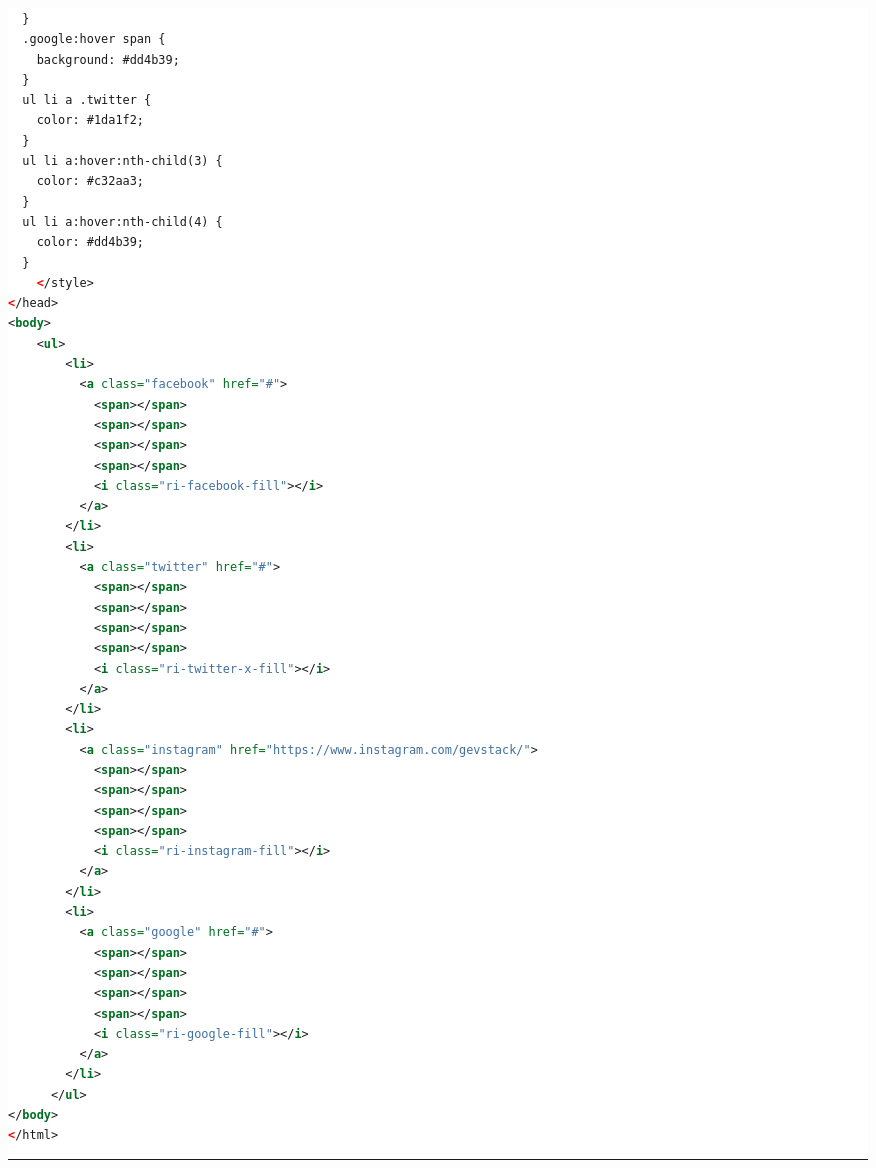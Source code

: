 ```xml
  }
  .google:hover span { 
    background: #dd4b39;
  }
  ul li a .twitter {
    color: #1da1f2;
  }
  ul li a:hover:nth-child(3) {
    color: #c32aa3;
  }
  ul li a:hover:nth-child(4) {
    color: #dd4b39;
  }
    </style>
</head>
<body>
    <ul>
        <li>
          <a class="facebook" href="#">
            <span></span>
            <span></span>
            <span></span>
            <span></span>
            <i class="ri-facebook-fill"></i>
          </a>
        </li>
        <li>
          <a class="twitter" href="#">
            <span></span>
            <span></span>
            <span></span>
            <span></span>
            <i class="ri-twitter-x-fill"></i>
          </a>
        </li>
        <li>
          <a class="instagram" href="https://www.instagram.com/gevstack/">
            <span></span>
            <span></span>
            <span></span>
            <span></span>
            <i class="ri-instagram-fill"></i>
          </a>
        </li>
        <li>
          <a class="google" href="#">
            <span></span>
            <span></span>
            <span></span>
            <span></span>
            <i class="ri-google-fill"></i>
          </a>
        </li>
      </ul>
</body>
</html>
```

---